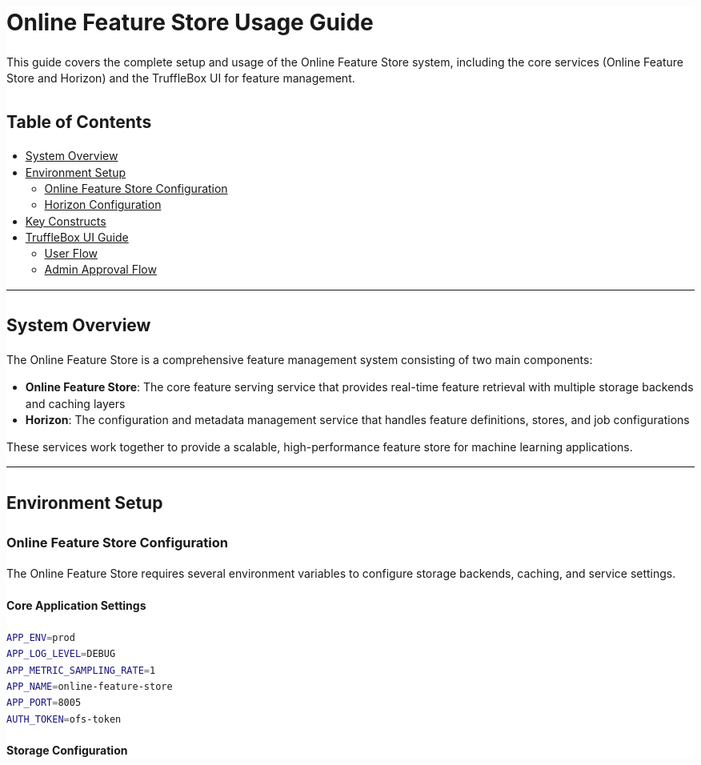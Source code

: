 # Online Feature Store Usage Guide

This guide covers the complete setup and usage of the Online Feature Store system, including the core services (Online Feature Store and Horizon) and the TruffleBox UI for feature management.

## Table of Contents
- [System Overview](#system-overview)
- [Environment Setup](#environment-setup)
  - [Online Feature Store Configuration](#online-feature-store-configuration)
  - [Horizon Configuration](#horizon-configuration)
- [Key Constructs](#key-constructs)
- [TruffleBox UI Guide](#trufflebox-ui-guide)
  - [User Flow](#user-flow)
  - [Admin Approval Flow](#admin-approval-flow)

---

## System Overview

The Online Feature Store is a comprehensive feature management system consisting of two main components:

- **Online Feature Store**: The core feature serving service that provides real-time feature retrieval with multiple storage backends and caching layers
- **Horizon**: The configuration and metadata management service that handles feature definitions, stores, and job configurations

These services work together to provide a scalable, high-performance feature store for machine learning applications.

---

## Environment Setup

### Online Feature Store Configuration

The Online Feature Store requires several environment variables to configure storage backends, caching, and service settings.

#### Core Application Settings
```bash
APP_ENV=prod
APP_LOG_LEVEL=DEBUG
APP_METRIC_SAMPLING_RATE=1
APP_NAME=online-feature-store
APP_PORT=8005
AUTH_TOKEN=ofs-token
```

#### Storage Configuration
